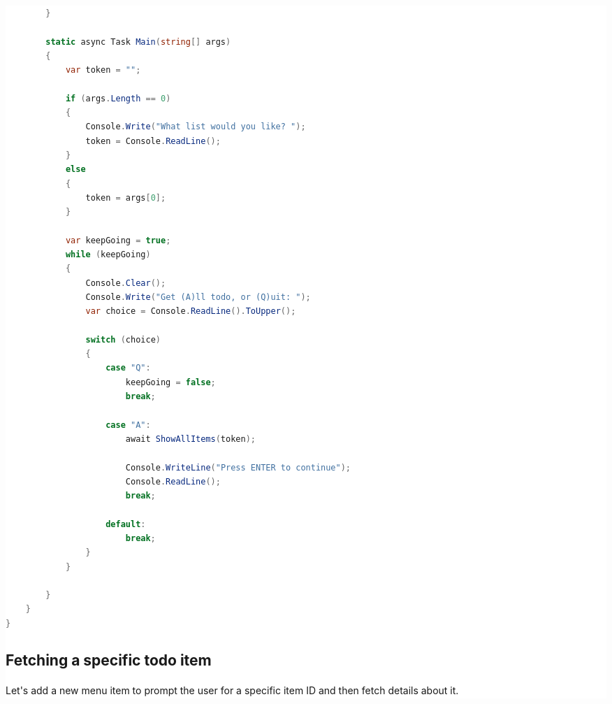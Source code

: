 ```C#
        }

        static async Task Main(string[] args)
        {
            var token = "";

            if (args.Length == 0)
            {
                Console.Write("What list would you like? ");
                token = Console.ReadLine();
            }
            else
            {
                token = args[0];
            }

            var keepGoing = true;
            while (keepGoing)
            {
                Console.Clear();
                Console.Write("Get (A)ll todo, or (Q)uit: ");
                var choice = Console.ReadLine().ToUpper();

                switch (choice)
                {
                    case "Q":
                        keepGoing = false;
                        break;

                    case "A":
                        await ShowAllItems(token);

                        Console.WriteLine("Press ENTER to continue");
                        Console.ReadLine();
                        break;

                    default:
                        break;
                }
            }

        }
    }
}
```

## Fetching a specific todo item

Let's add a new menu item to prompt the user for a specific item ID and then
fetch details about it.
